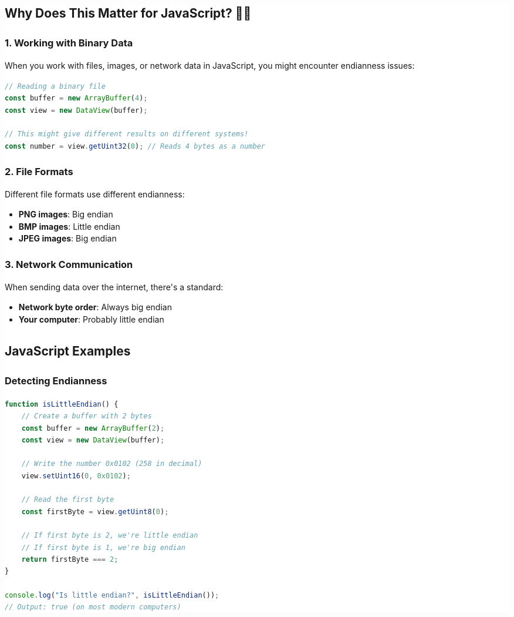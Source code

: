 ## Why Does This Matter for JavaScript? 🤷‍♂️

### 1. Working with Binary Data
When you work with files, images, or network data in JavaScript, you might encounter endianness issues:

```javascript
// Reading a binary file
const buffer = new ArrayBuffer(4);
const view = new DataView(buffer);

// This might give different results on different systems!
const number = view.getUint32(0); // Reads 4 bytes as a number
```

### 2. File Formats
Different file formats use different endianness:
- **PNG images**: Big endian
- **BMP images**: Little endian
- **JPEG images**: Big endian

### 3. Network Communication
When sending data over the internet, there's a standard:
- **Network byte order**: Always big endian
- **Your computer**: Probably little endian

## JavaScript Examples

### Detecting Endianness

```javascript
function isLittleEndian() {
    // Create a buffer with 2 bytes
    const buffer = new ArrayBuffer(2);
    const view = new DataView(buffer);
    
    // Write the number 0x0102 (258 in decimal)
    view.setUint16(0, 0x0102);
    
    // Read the first byte
    const firstByte = view.getUint8(0);
    
    // If first byte is 2, we're little endian
    // If first byte is 1, we're big endian
    return firstByte === 2;
}

console.log("Is little endian?", isLittleEndian());
// Output: true (on most modern computers)
```
